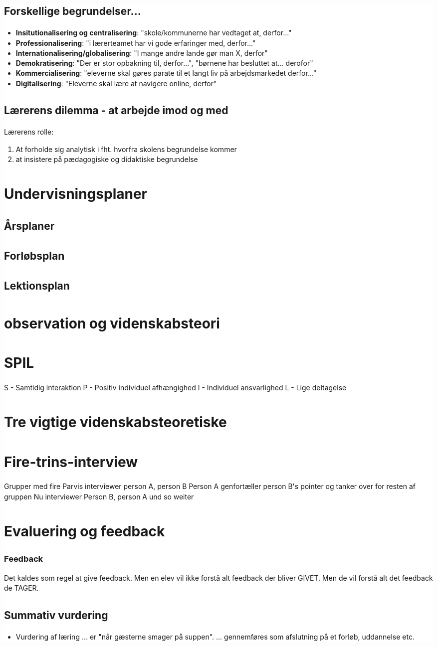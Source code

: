 ## Forskellige begrundelser...
- **Insitutionalisering og centralisering**: "skole/kommunerne har vedtaget at, derfor..."
- **Professionalisering**: "i lærerteamet har vi gode erfaringer med, derfor..."
- **Internationalisering/globalisering**: "I mange andre lande gør man X, derfor"
- **Demokratisering**: "Der er stor opbakning til, derfor...", "børnene har besluttet at... derofor"
- **Kommercialisering**: "eleverne skal gøres parate til et langt liv på arbejdsmarkedet derfor..."
- **Digitalisering**: "Eleverne skal lære at navigere online, derfor"

## Lærerens dilemma - at arbejde imod og med

Lærerens rolle:
1) At forholde sig analytisk i fht. hvorfra skolens begrundelse kommer
2) at insistere på pædagogiske og didaktiske begrundelse

# Undervisningsplaner

## Årsplaner

## Forløbsplan

## Lektionsplan

# observation og videnskabsteori

# SPIL
S - Samtidig interaktion
P - Positiv individuel afhængighed
I - Individuel ansvarlighed
L - Lige deltagelse

# Tre vigtige videnskabsteoretiske

# Fire-trins-interview

Grupper med fire
Parvis interviewer person A, person B
Person A genfortæller person B's pointer og tanker over for resten af gruppen
Nu interviewer Person B, person A
und so weiter

# Evaluering og feedback
### Feedback
Det kaldes som regel at give feedback. Men en elev vil ikke forstå alt feedback der bliver GIVET. Men de vil forstå alt det feedback de TAGER.
## Summativ vurdering
- Vurdering af læring
... er "når gæsterne smager på suppen".
... gennemføres som afslutning på et forløb, uddannelse etc.
